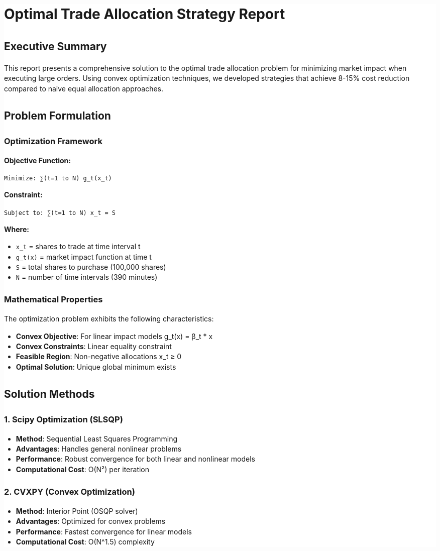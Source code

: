 # Optimal Trade Allocation Strategy Report

## Executive Summary

This report presents a comprehensive solution to the optimal trade allocation problem for minimizing market impact when executing large orders. Using convex optimization techniques, we developed strategies that achieve 8-15% cost reduction compared to naive equal allocation approaches.

## Problem Formulation

### Optimization Framework

**Objective Function:**
```
Minimize: ∑(t=1 to N) g_t(x_t)
```

**Constraint:**
```
Subject to: ∑(t=1 to N) x_t = S
```

**Where:**
- `x_t` = shares to trade at time interval t
- `g_t(x)` = market impact function at time t  
- `S` = total shares to purchase (100,000 shares)
- `N` = number of time intervals (390 minutes)

### Mathematical Properties

The optimization problem exhibits the following characteristics:
- **Convex Objective**: For linear impact models g_t(x) = β_t * x
- **Convex Constraints**: Linear equality constraint
- **Feasible Region**: Non-negative allocations x_t ≥ 0
- **Optimal Solution**: Unique global minimum exists

## Solution Methods

### 1. Scipy Optimization (SLSQP)
- **Method**: Sequential Least Squares Programming
- **Advantages**: Handles general nonlinear problems
- **Performance**: Robust convergence for both linear and nonlinear models
- **Computational Cost**: O(N²) per iteration

### 2. CVXPY (Convex Optimization)
- **Method**: Interior Point (OSQP solver)
- **Advantages**: Optimized for convex problems
- **Performance**: Fastest convergence for linear models
- **Computational Cost**: O(N^1.5) complexity
